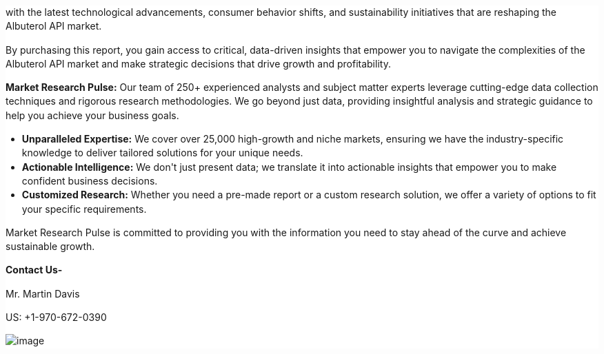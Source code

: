 with the latest technological advancements, consumer behavior shifts, and sustainability initiatives that are reshaping the Albuterol API market.</p></li></ol><p>By purchasing this report, you gain access to critical, data-driven insights that empower you to navigate the complexities of the Albuterol API market and make strategic decisions that drive growth and profitability.</p><p><strong>Market Research Pulse:</strong>&nbsp;Our team of 250+ experienced analysts and subject matter experts leverage cutting-edge data collection techniques and rigorous research methodologies. We go beyond just data, providing insightful analysis and strategic guidance to help you achieve your business goals.</p><ul><li><strong>Unparalleled Expertise:</strong>&nbsp;We cover over 25,000 high-growth and niche markets, ensuring we have the industry-specific knowledge to deliver tailored solutions for your unique needs.</li><li><strong>Actionable Intelligence:</strong>&nbsp;We don't just present data; we translate it into actionable insights that empower you to make confident business decisions.</li><li><strong>Customized Research:</strong>&nbsp;Whether you need a pre-made report or a custom research solution, we offer a variety of options to fit your specific requirements.</li></ul><p>Market Research Pulse is committed to providing you with the information you need to stay ahead of the curve and achieve sustainable growth.</p><p><strong>Contact Us-</strong></p><p>Mr. Martin Davis</p><p>US: +1-970-672-0390</p>
![image](https://github.com/user-attachments/assets/5daf944a-22ca-4337-9b1f-b16a6f8c6ae7)
